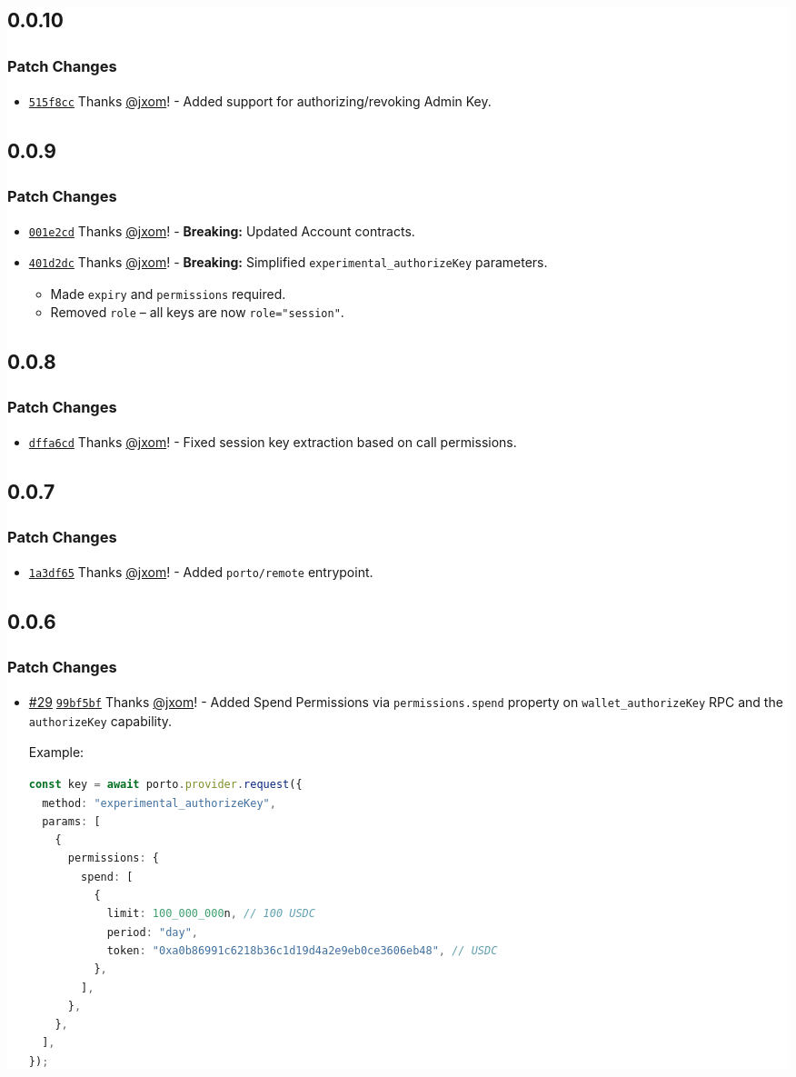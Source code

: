## 0.0.10

### Patch Changes

- [`515f8cc`](https://github.com/ithacaxyz/porto/commit/515f8cca9de6d1b171d0615ea191a2666f2b6174) Thanks [@jxom](https://github.com/jxom)! - Added support for authorizing/revoking Admin Key.

## 0.0.9

### Patch Changes

- [`001e2cd`](https://github.com/ithacaxyz/porto/commit/001e2cd69f81f4efcb8e7344839d97fa0ab0df0f) Thanks [@jxom](https://github.com/jxom)! - **Breaking:** Updated Account contracts.

- [`401d2dc`](https://github.com/ithacaxyz/porto/commit/401d2dcf3710195fe4aef82b59771fd383d538d3) Thanks [@jxom](https://github.com/jxom)! - **Breaking:** Simplified `experimental_authorizeKey` parameters.

  - Made `expiry` and `permissions` required.
  - Removed `role` – all keys are now `role="session"`.

## 0.0.8

### Patch Changes

- [`dffa6cd`](https://github.com/ithacaxyz/porto/commit/dffa6cdca17b3b8b1018ae0be1d180597eb4936e) Thanks [@jxom](https://github.com/jxom)! - Fixed session key extraction based on call permissions.

## 0.0.7

### Patch Changes

- [`1a3df65`](https://github.com/ithacaxyz/porto/commit/1a3df6555a526c9a006dab4e7876eaed37dd2f2c) Thanks [@jxom](https://github.com/jxom)! - Added `porto/remote` entrypoint.

## 0.0.6

### Patch Changes

- [#29](https://github.com/ithacaxyz/porto/pull/29) [`99bf5bf`](https://github.com/ithacaxyz/porto/commit/99bf5bf77a17d11859bece392811fe2314dd04e0) Thanks [@jxom](https://github.com/jxom)! - Added Spend Permissions via `permissions.spend` property on `wallet_authorizeKey` RPC and the `authorizeKey` capability.

  Example:

  ```ts
  const key = await porto.provider.request({
    method: "experimental_authorizeKey",
    params: [
      {
        permissions: {
          spend: [
            {
              limit: 100_000_000n, // 100 USDC
              period: "day",
              token: "0xa0b86991c6218b36c1d19d4a2e9eb0ce3606eb48", // USDC
            },
          ],
        },
      },
    ],
  });
  ```